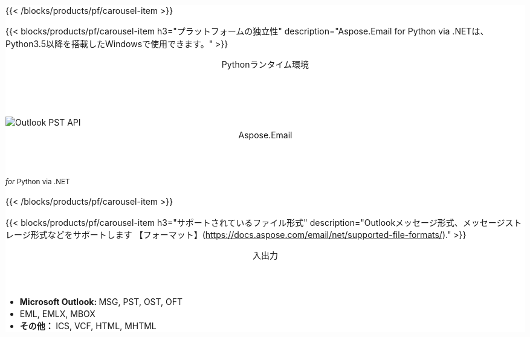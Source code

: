 </div>

{{< /blocks/products/pf/carousel-item >}}

{{< blocks/products/pf/carousel-item h3="プラットフォームの独立性" description="Aspose.Email for Python via .NETは、Python3.5以降を搭載したWindowsで使用できます。" >}}
<div class="diagram1 d1-python">
 <div class="d1-row">
  <div class="d1-col d1-left">
  </div>
  
  <div class="d1-col d1-right">
   <header>
    <i class="fa fa-cubes">
    </i>
    Pythonランタイム環境
   </header>
   <br/>
  </div>
  
 </div>
 
 <div class="d1-logo">
  <img width="70" height="75" alt="Outlook PST API" src="https://www.aspose.cloud/templates/aspose/img/products/email/aspose_email-for-python-net.svg"/>
  <header>
   Aspose.Email
  </header>
  <footer>
   <small>
    <em>
     for
    </em>
    Python via .NET
   </small>
  </footer>
 </div>
 
</div>

{{< /blocks/products/pf/carousel-item >}}

{{< blocks/products/pf/carousel-item h3="サポートされているファイル形式" description="Outlookメッセージ形式、メッセージストレージ形式などをサポートします 【フォーマット】(https://docs.aspose.com/email/net/supported-file-formats/)." >}}
<div class="diagram1 d2 d1-python">
 <div class="d1-row">
  <div class="d1-col d1-left">
   <header>
    <i class="fa fa-arrows-v">
    </i>
    入出力
   </header>
   <ul>
    <li>
     <b>
      Microsoft Outlook:
     </b>
     MSG, PST, OST, OFT
    </li>
    <li>
     EML, EMLX, MBOX
    </li>
    <li>
     <b>
      その他：
     </b>
     ICS, VCF, HTML, MHTML
    </li>
